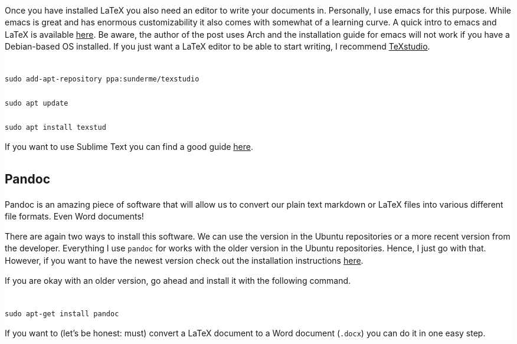  

  

Once you have installed LaTeX you also need an editor to write your documents in. Personally, I use emacs for this purpose. While emacs is great and has enormous customizability it also comes with somewhat of a learning curve. A quick intro to emacs and LaTeX is available [here](https://kevinlanguasco.wordpress.com/2019/04/29/latex-editing-with-emacs-on-manjaro/). Be aware, the author of the post uses Arch and the installation guide for emacs will not work if you have a Debian-based OS installed. If you just want a LaTeX editor to be able to start writing, I recommend [TeXstudio](https://www.texstudio.org/).  

  

``` 

sudo add-apt-repository ppa:sunderme/texstudio 

sudo apt update 

sudo apt install texstud 

``` 

  

If you want to use Sublime Text you can find a good guide [here](https://tspeckhofer.github.io/2021/07/17/latex-and-sublime-text.html). 

  

## Pandoc  <a name="pandoc"></a> 

  

Pandoc is an amazing piece of software that will allow us to convert our plain text markdown or LaTeX files into various different file formats. Even Word documents!  

  

There are again two ways to install this software. We can use the version in the Ubuntu repositories or a more recent version from the developer. Everything I use `pandoc` for works with the older version in the Ubuntu repositories. Hence, I just go with that. However, if you want to have the newest version check out the installation instructions [here](https://github.com/jgm/pandoc/blob/main/INSTALL.md). 

  

If you are okay with an older version, go ahead and install it with the following command.  

  

``` 

sudo apt-get install pandoc 

``` 

  

If you want to (let’s be honest: must) convert a LaTeX document to a Word document (`.docx`) you can do it in one easy step. 

  